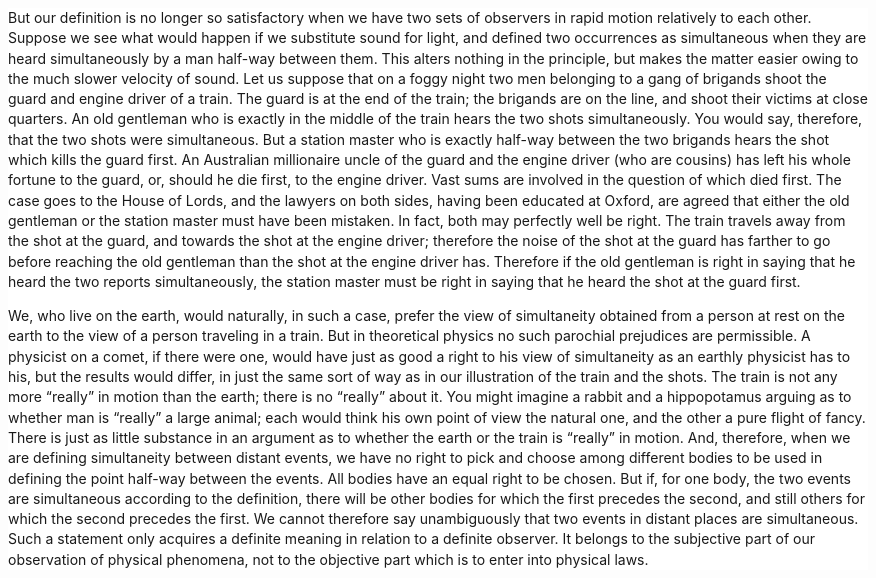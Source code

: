 But our definition is no longer so satisfactory when we have two sets
of observers in rapid motion relatively to each other. Suppose we see
what would happen if we substitute sound for light, and defined two
occurrences as simultaneous when they are heard simultaneously by a
man half-way between them. This alters nothing in the principle, but
makes the matter easier owing to the much slower velocity of sound.
Let us suppose that on a foggy night two men belonging to a gang of
brigands shoot the guard and engine driver of a train. The guard is at
the end of the train; the brigands are on the line, and shoot their
victims at close quarters. An old gentleman who is exactly in the
middle of the train hears the two shots simultaneously. You would say,
therefore, that the two shots were simultaneous. But a station master
who is exactly half-way between the two brigands hears the shot which
kills the guard first. An Australian millionaire uncle of the guard
and the engine driver (who are cousins) has left his whole fortune to
the guard, or, should he die first, to the engine driver. Vast sums
are involved in the question of which died first. The case goes to the
House of Lords, and the lawyers on both sides, having been educated at
Oxford, are agreed that either the old gentleman or the station master
must have been mistaken. In fact, both may perfectly well be right. The
train travels away from the shot at the guard, and towards the shot at
the engine driver; therefore the noise of the shot at the guard has
farther to go before reaching the old gentleman than the shot at the
engine driver has. Therefore if the old gentleman is right in saying
that he heard the two reports simultaneously, the station master must
be right in saying that he heard the shot at the guard first.

We, who live on the earth, would naturally, in such a case, prefer
the view of simultaneity obtained from a person at rest on the earth
to the view of a person traveling in a train. But in theoretical
physics no such parochial prejudices are permissible. A physicist on a
comet, if there were one, would have just as good a right to his view
of simultaneity as an earthly physicist has to his, but the results
would differ, in just the same sort of way as in our illustration of
the train and the shots. The train is not any more “really” in motion
than the earth; there is no “really” about it. You might imagine a
rabbit and a hippopotamus arguing as to whether man is “really” a large
animal; each would think his own point of view the natural one, and
the other a pure flight of fancy. There is just as little substance
in an argument as to whether the earth or the train is “really” in
motion. And, therefore, when we are defining simultaneity between
distant events, we have no right to pick and choose among different
bodies to be used in defining the point half-way between the events.
All bodies have an equal right to be chosen. But if, for one body, the
two events are simultaneous according to the definition, there will
be other bodies for which the first precedes the second, and still
others for which the second precedes the first. We cannot therefore
say unambiguously that two events in distant places are simultaneous.
Such a statement only acquires a definite meaning in relation to a
definite observer. It belongs to the subjective part of our observation
of physical phenomena, not to the objective part which is to enter into
physical laws.
